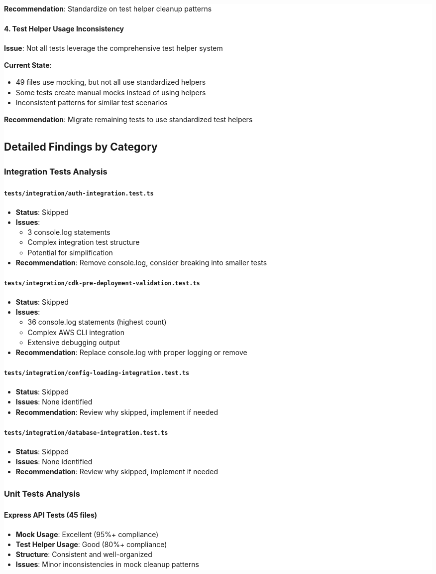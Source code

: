 **Recommendation**: Standardize on test helper cleanup patterns

#### 4. Test Helper Usage Inconsistency

**Issue**: Not all tests leverage the comprehensive test helper system

**Current State**:

- 49 files use mocking, but not all use standardized helpers
- Some tests create manual mocks instead of using helpers
- Inconsistent patterns for similar test scenarios

**Recommendation**: Migrate remaining tests to use standardized test helpers

## Detailed Findings by Category

### Integration Tests Analysis

#### `tests/integration/auth-integration.test.ts`

- **Status**: Skipped
- **Issues**:
  - 3 console.log statements
  - Complex integration test structure
  - Potential for simplification
- **Recommendation**: Remove console.log, consider breaking into smaller tests

#### `tests/integration/cdk-pre-deployment-validation.test.ts`

- **Status**: Skipped
- **Issues**:
  - 36 console.log statements (highest count)
  - Complex AWS CLI integration
  - Extensive debugging output
- **Recommendation**: Replace console.log with proper logging or remove

#### `tests/integration/config-loading-integration.test.ts`

- **Status**: Skipped
- **Issues**: None identified
- **Recommendation**: Review why skipped, implement if needed

#### `tests/integration/database-integration.test.ts`

- **Status**: Skipped
- **Issues**: None identified
- **Recommendation**: Review why skipped, implement if needed

### Unit Tests Analysis

#### Express API Tests (45 files)

- **Mock Usage**: Excellent (95%+ compliance)
- **Test Helper Usage**: Good (80%+ compliance)
- **Structure**: Consistent and well-organized
- **Issues**: Minor inconsistencies in mock cleanup patterns
